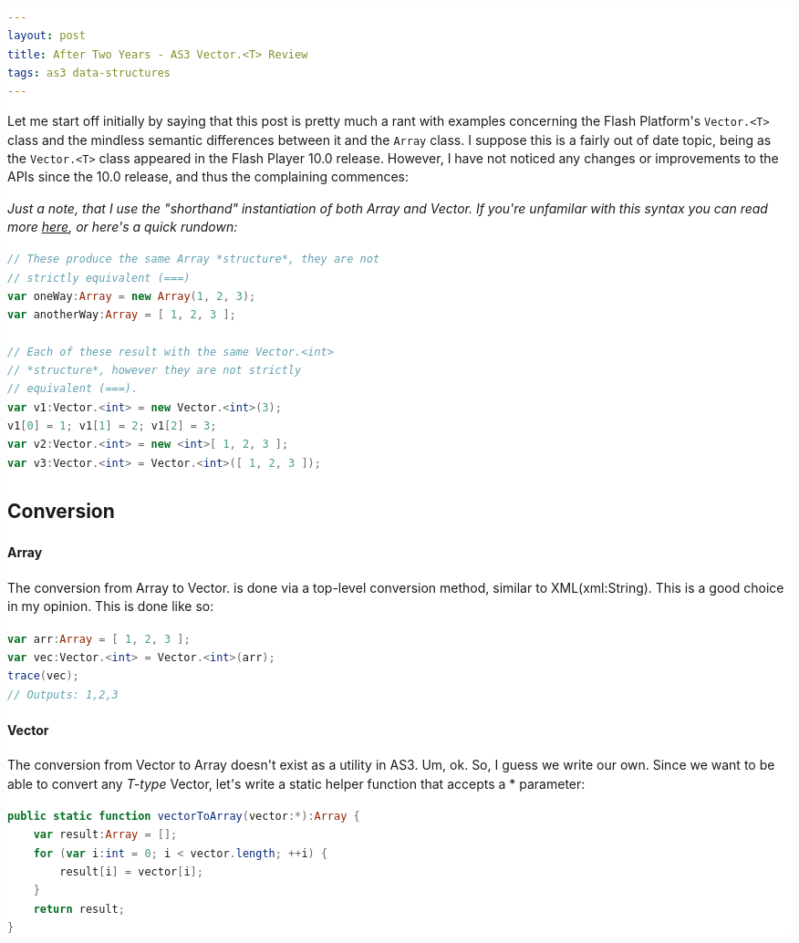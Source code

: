 ```yaml
---
layout: post
title: After Two Years - AS3 Vector.<T> Review
tags: as3 data-structures
---
```

Let me start off initially by saying that this post is pretty much a rant with examples concerning the Flash Platform's `Vector.<T>` class and the mindless semantic differences between it and the `Array` class. I suppose this is a fairly out of date topic, being as the `Vector.<T>` class appeared in the Flash Player 10.0 release. However, I have not noticed any changes or improvements to the APIs since the 10.0 release, and thus the complaining commences:

_Just a note, that I use the "shorthand" instantiation of both Array and Vector. If you're unfamilar with this syntax you can read more [here](http://help.adobe.com/en_US/as3/dev/WS5b3ccc516d4fbf351e63e3d118a9b90204-7ee5.html#WSB1F41227-C612-4f33-A00E-CE84C1913E1C), or here's a quick rundown:_
```actionscript
// These produce the same Array *structure*, they are not
// strictly equivalent (===)
var oneWay:Array = new Array(1, 2, 3);
var anotherWay:Array = [ 1, 2, 3 ];
 
// Each of these result with the same Vector.<int> 
// *structure*, however they are not strictly 
// equivalent (===).
var v1:Vector.<int> = new Vector.<int>(3);
v1[0] = 1; v1[1] = 2; v1[2] = 3;
var v2:Vector.<int> = new <int>[ 1, 2, 3 ];
var v3:Vector.<int> = Vector.<int>([ 1, 2, 3 ]);
```

## Conversion

#### Array

The conversion from Array to Vector.<T> is done via a top-level conversion method, similar to XML(xml:String). This is a good choice in my opinion. This is done like so:
 ```actionscript
var arr:Array = [ 1, 2, 3 ];
var vec:Vector.<int> = Vector.<int>(arr);
trace(vec);
// Outputs: 1,2,3
```


#### Vector

The conversion from Vector to Array doesn't exist as a utility in AS3. Um, ok. So, I guess we write our own. Since we want to be able to convert any _T-type_ Vector, let's write a static helper function that accepts a \* parameter:
```actionscript
public static function vectorToArray(vector:*):Array {
    var result:Array = [];
    for (var i:int = 0; i < vector.length; ++i) {
        result[i] = vector[i];
    }
    return result;
}
```
